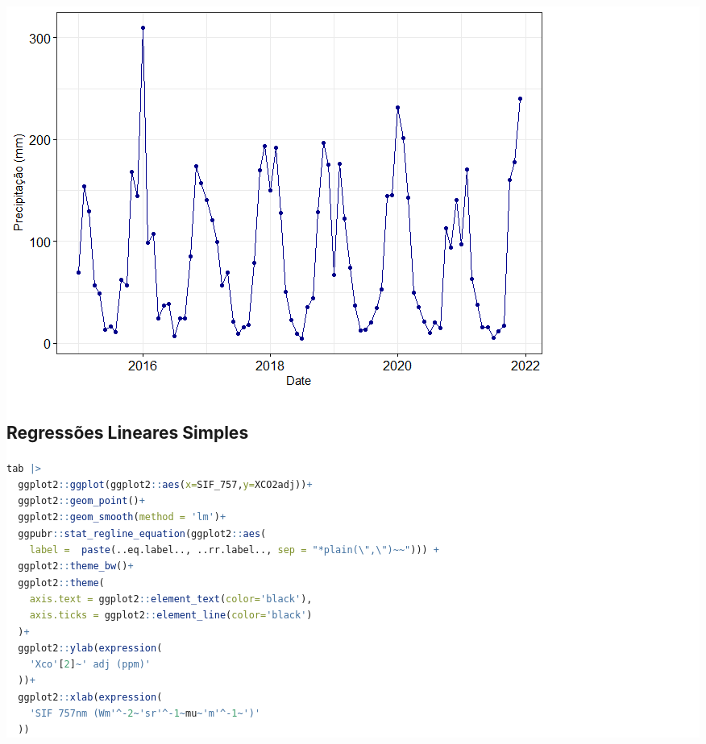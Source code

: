 ![](README_files/figure-gfm/unnamed-chunk-11-1.png)

## **Regressões Lineares Simples**

``` r
tab |> 
  ggplot2::ggplot(ggplot2::aes(x=SIF_757,y=XCO2adj))+
  ggplot2::geom_point()+
  ggplot2::geom_smooth(method = 'lm')+
  ggpubr::stat_regline_equation(ggplot2::aes(
    label =  paste(..eq.label.., ..rr.label.., sep = "*plain(\",\")~~"))) +
  ggplot2::theme_bw()+
  ggplot2::theme(
    axis.text = ggplot2::element_text(color='black'),
    axis.ticks = ggplot2::element_line(color='black')
  )+
  ggplot2::ylab(expression(
    'Xco'[2]~' adj (ppm)'
  ))+
  ggplot2::xlab(expression(
    'SIF 757nm (Wm'^-2~'sr'^-1~mu~'m'^-1~')'
  ))
```
